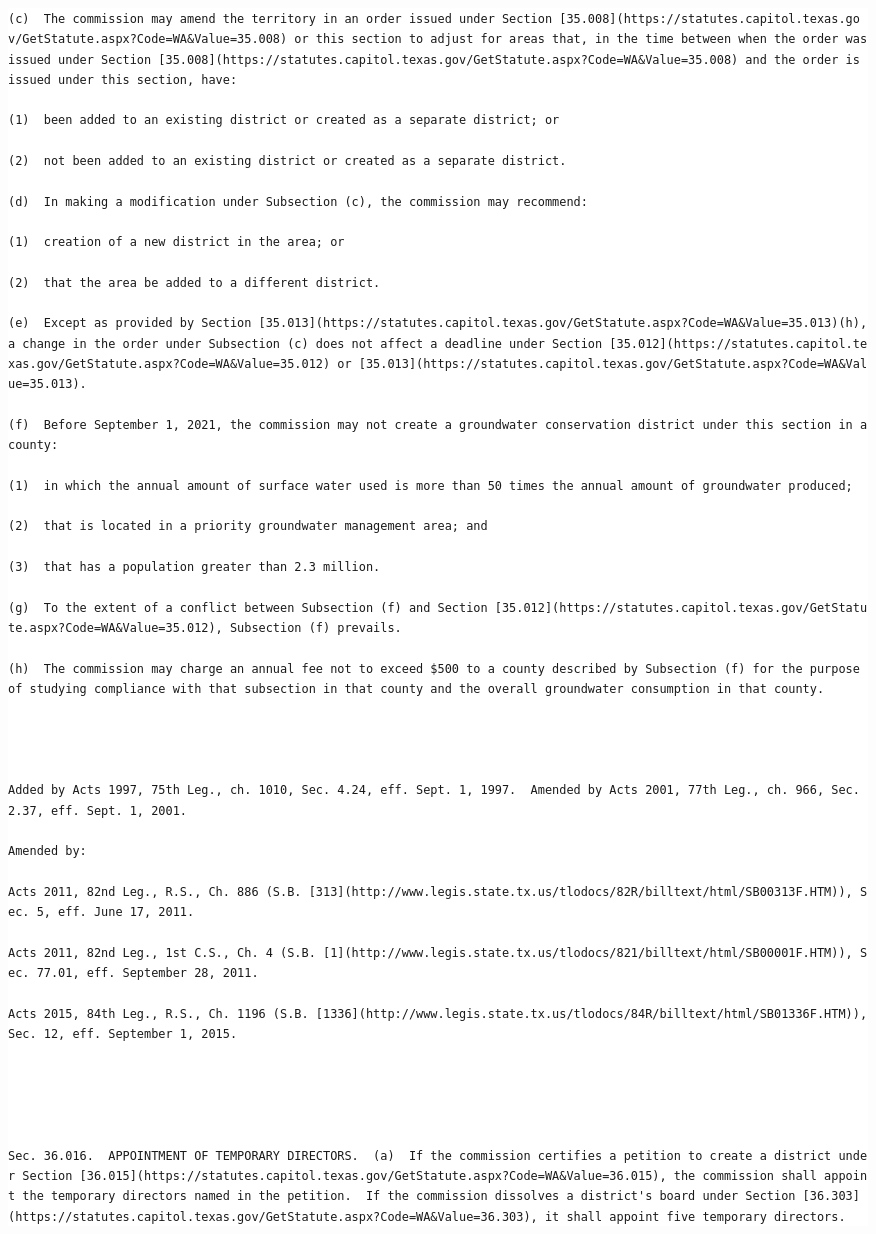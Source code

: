    (c)  The commission may amend the territory in an order issued under Section [35.008](https://statutes.capitol.texas.gov/GetStatute.aspx?Code=WA&Value=35.008) or this section to adjust for areas that, in the time between when the order was issued under Section [35.008](https://statutes.capitol.texas.gov/GetStatute.aspx?Code=WA&Value=35.008) and the order is issued under this section, have:
    
    (1)  been added to an existing district or created as a separate district; or
    
    (2)  not been added to an existing district or created as a separate district.
    
    (d)  In making a modification under Subsection (c), the commission may recommend:
    
    (1)  creation of a new district in the area; or
    
    (2)  that the area be added to a different district.
    
    (e)  Except as provided by Section [35.013](https://statutes.capitol.texas.gov/GetStatute.aspx?Code=WA&Value=35.013)(h), a change in the order under Subsection (c) does not affect a deadline under Section [35.012](https://statutes.capitol.texas.gov/GetStatute.aspx?Code=WA&Value=35.012) or [35.013](https://statutes.capitol.texas.gov/GetStatute.aspx?Code=WA&Value=35.013).
    
    (f)  Before September 1, 2021, the commission may not create a groundwater conservation district under this section in a county:
    
    (1)  in which the annual amount of surface water used is more than 50 times the annual amount of groundwater produced;
    
    (2)  that is located in a priority groundwater management area; and
    
    (3)  that has a population greater than 2.3 million.
    
    (g)  To the extent of a conflict between Subsection (f) and Section [35.012](https://statutes.capitol.texas.gov/GetStatute.aspx?Code=WA&Value=35.012), Subsection (f) prevails.
    
    (h)  The commission may charge an annual fee not to exceed $500 to a county described by Subsection (f) for the purpose of studying compliance with that subsection in that county and the overall groundwater consumption in that county.
    
    
    
    
    Added by Acts 1997, 75th Leg., ch. 1010, Sec. 4.24, eff. Sept. 1, 1997.  Amended by Acts 2001, 77th Leg., ch. 966, Sec. 2.37, eff. Sept. 1, 2001.
    
    Amended by: 
    
    Acts 2011, 82nd Leg., R.S., Ch. 886 (S.B. [313](http://www.legis.state.tx.us/tlodocs/82R/billtext/html/SB00313F.HTM)), Sec. 5, eff. June 17, 2011.
    
    Acts 2011, 82nd Leg., 1st C.S., Ch. 4 (S.B. [1](http://www.legis.state.tx.us/tlodocs/821/billtext/html/SB00001F.HTM)), Sec. 77.01, eff. September 28, 2011.
    
    Acts 2015, 84th Leg., R.S., Ch. 1196 (S.B. [1336](http://www.legis.state.tx.us/tlodocs/84R/billtext/html/SB01336F.HTM)), Sec. 12, eff. September 1, 2015.
    
    
    
    
    
    Sec. 36.016.  APPOINTMENT OF TEMPORARY DIRECTORS.  (a)  If the commission certifies a petition to create a district under Section [36.015](https://statutes.capitol.texas.gov/GetStatute.aspx?Code=WA&Value=36.015), the commission shall appoint the temporary directors named in the petition.  If the commission dissolves a district's board under Section [36.303](https://statutes.capitol.texas.gov/GetStatute.aspx?Code=WA&Value=36.303), it shall appoint five temporary directors.
    
